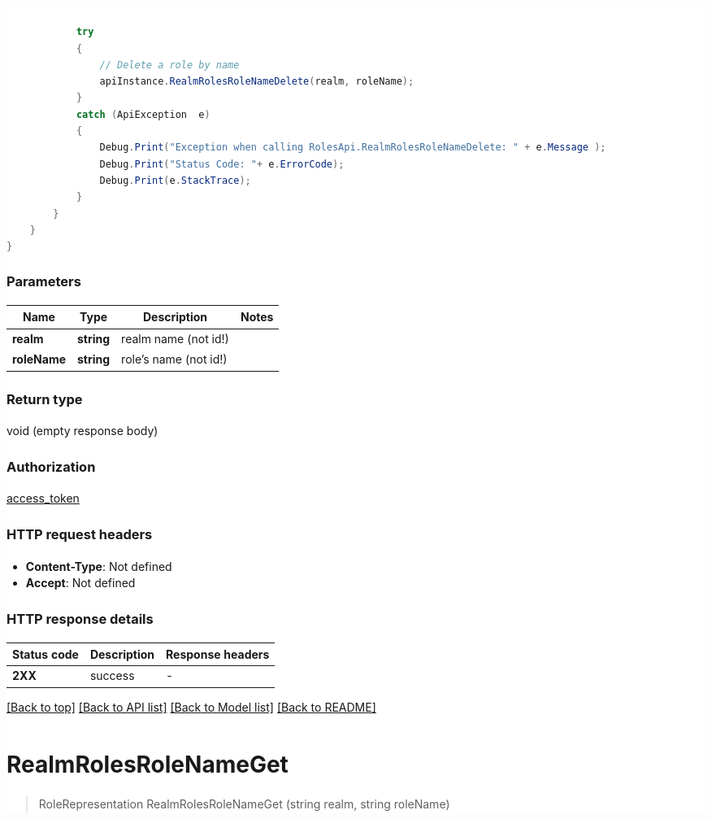 ```csharp

            try
            {
                // Delete a role by name
                apiInstance.RealmRolesRoleNameDelete(realm, roleName);
            }
            catch (ApiException  e)
            {
                Debug.Print("Exception when calling RolesApi.RealmRolesRoleNameDelete: " + e.Message );
                Debug.Print("Status Code: "+ e.ErrorCode);
                Debug.Print(e.StackTrace);
            }
        }
    }
}
```

### Parameters

Name | Type | Description  | Notes
------------- | ------------- | ------------- | -------------
 **realm** | **string**| realm name (not id!) | 
 **roleName** | **string**| role’s name (not id!) | 

### Return type

void (empty response body)

### Authorization

[access_token](../README.md#access_token)

### HTTP request headers

 - **Content-Type**: Not defined
 - **Accept**: Not defined


### HTTP response details
| Status code | Description | Response headers |
|-------------|-------------|------------------|
| **2XX** | success |  -  |

[[Back to top]](#) [[Back to API list]](../README.md#documentation-for-api-endpoints) [[Back to Model list]](../README.md#documentation-for-models) [[Back to README]](../README.md)

<a name="realmrolesrolenameget"></a>
# **RealmRolesRoleNameGet**
> RoleRepresentation RealmRolesRoleNameGet (string realm, string roleName)
